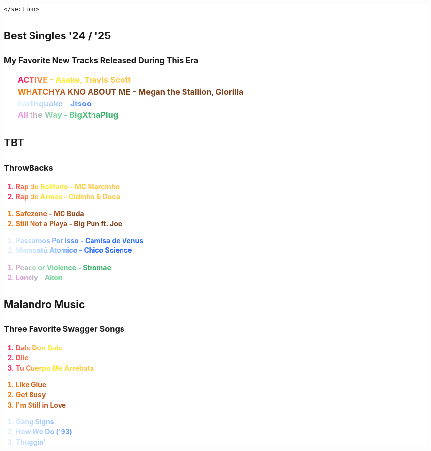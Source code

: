     </section>
</section>
<section>
    <h2>Best Singles '24 / '25</h2>
    <h3>My Favorite New Tracks Released During This Era</p>
    <ul>
        <li style="background: linear-gradient(90deg, #ff0066ff 0%, #f9f52cff 10%, #ffc643ff 20%); -webkit-background-clip: text; color: transparent; font-weight: bold;">ACTIVE - Asake, Travis Scott</li>
        <li style="background: linear-gradient(90deg, #ff7b00 0%, #c85a26 10%, #7b3f19 20%); -webkit-background-clip: text; color: transparent; font-weight: bold;">WHATCHYA KNO ABOUT ME - Megan the Stallion, Glorilla</li>
        <li style="background: linear-gradient(90deg, #e6f2ff 0%, #9fc9ff 10%, #2f6fff 20%);-webkit-background-clip: text; color: transparent; font-weight: bold;">Earthquake - Jisoo</li>
        <li style="background: linear-gradient(90deg, #fa93e3ff 0%, #7ee1a0 10%, #38b06a 20%); -webkit-background-clip: text; color: transparent; font-weight: bold;">All the Way - BigXthaPlug</li>
    </ul>
</section>
<section>
    <h2>TBT</h2>
    <h3>ThrowBacks</h3>
    <ol style="background: linear-gradient(90deg, #ff0066ff 0%, #f9f52cff 10%, #ffc643ff 20%); -webkit-background-clip: text; color: transparent; font-weight: bold;">
        <li >Rap do Solitario - MC Marcinho</li>
        <li >Rap de Armas - Cidinho & Doca</li>
    </ol>
    <ol style="background: linear-gradient(90deg, #ff7b00 0%, #c85a26 10%, #7b3f19 20%); -webkit-background-clip: text; color: transparent; font-weight: bold;">
        <li>Safezone - MC Buda</li>
        <li >Still Not a Playa - Big Pun ft. Joe</li>
    </ol>
    <ol style="background: linear-gradient(90deg, #e6f2ff 0%, #9fc9ff 10%, #2f6fff 20%);-webkit-background-clip: text; color: transparent; font-weight: bold;">
        <li>Passamos Por Isso - Camisa de Venus</li>
        <li style="background: linear-gradient(90deg, #e6f2ff 0%, #9fc9ff 10%, #2f6fff 20%);-webkit-background-clip: text; color: transparent; font-weight: bold;">Maracatú Atomico - Chico Science</li>
    </ol>
    <ol style="background: linear-gradient(90deg, #fa93e3ff 0%, #7ee1a0 10%, #38b06a 20%); -webkit-background-clip: text; color: transparent; font-weight: bold;">
        <li >Peace or Violence - Stromae</li>
        <li style="background: linear-gradient(90deg, #fa93e3ff 0%, #7ee1a0 10%, #38b06a 20%); -webkit-background-clip: text; color: transparent; font-weight: bold;">Lonely - Akon</li>
    </ol>
</section>
<section>
    <h2>Malandro Music</h2>
    <h3>Three Favorite Swagger Songs</h3>
    <ol style="background: linear-gradient(90deg, #ff0066ff 0%, #f9f52cff 10%, #ffc643ff 20%); -webkit-background-clip: text; color: transparent; font-weight: bold;">
        <li>Dale Don Dale</li>
        <li>Dile</li>
        <li>Tu Cuerpo Me Arrebata</li>
    </ol>
    <ol style="background: linear-gradient(90deg, #ff7b00 0%, #c85a26 10%, #7b3f19 20%); -webkit-background-clip: text; color: transparent; font-weight: bold;">
        <li>Like Glue</li>
        <li>Get Busy</li>
        <li>I'm Still in Love</li>
    </ol>
    <ol style="background: linear-gradient(90deg, #e6f2ff 0%, #9fc9ff 10%, #2f6fff 20%);-webkit-background-clip: text; color: transparent; font-weight: bold;">
        <li>Gang Signs</li>
        <li>How We Do ('93)</li>
        <li>Thuggin'</li>
    </ol>